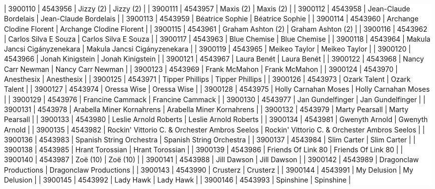| 3900110 | 4543956 | Jizzy (2) | Jizzy (2) |
| 3900111 | 4543957 | Maxis (2) | Maxis (2) |
| 3900112 | 4543958 | Jean-Claude Bordelais | Jean-Claude Bordelais |
| 3900113 | 4543959 | Béatrice Sophie | Béatrice Sophie |
| 3900114 | 4543960 | Archange Clodine Florent | Archange Clodine Florent |
| 3900115 | 4543961 | Graham Ashton (2) | Graham Ashton (2) |
| 3900116 | 4543962 | Carlos Silva E Souza | Carlos Silva E Souza |
| 3900117 | 4543963 | Blue Chemise | Blue Chemise |
| 3900118 | 4543964 | Makula Jancsi Cigányzenekara | Makula Jancsi Cigányzenekara |
| 3900119 | 4543965 | Meikeo Taylor | Meikeo Taylor |
| 3900120 | 4543966 | Jonah Kinigstein | Jonah Kinigstein |
| 3900121 | 4543967 | Laura Benét | Laura Benét |
| 3900122 | 4543968 | Nancy Carr Newman | Nancy Carr Newman |
| 3900123 | 4543969 | Frank McMahon | Frank McMahon |
| 3900124 | 4543970 | Anesthesix | Anesthesix |
| 3900125 | 4543971 | Tipper Phillips | Tipper Phillips |
| 3900126 | 4543973 | Ozark Talent | Ozark Talent |
| 3900127 | 4543974 | Oressa Wise | Oressa Wise |
| 3900128 | 4543975 | Holly Carnahan Moses | Holly Carnahan Moses |
| 3900129 | 4543976 | Francine Cammack | Francine Cammack |
| 3900130 | 4543977 | Jan Gundelfinger | Jan Gundelfinger |
| 3900131 | 4543978 | Arabella Miner Kornahrens | Arabella Miner Kornahrens |
| 3900132 | 4543979 | Marty Pearsall | Marty Pearsall |
| 3900133 | 4543980 | Leslie Arnold Roberts | Leslie Arnold Roberts |
| 3900134 | 4543981 | Gwenyth Arnold | Gwenyth Arnold |
| 3900135 | 4543982 | Rockin' Vittorio C. & Orchester Ambros Seelos | Rockin' Vittorio C. & Orchester Ambros Seelos |
| 3900136 | 4543983 | Spanish String Orchestra | Spanish String Orchestra |
| 3900137 | 4543984 | Slim Carter | Slim Carter |
| 3900138 | 4543985 | Hrant Torossian | Hrant Torossian |
| 3900139 | 4543986 | Friends Of Link 80 | Friends Of Link 80 |
| 3900140 | 4543987 | Zoë (10) | Zoë (10) |
| 3900141 | 4543988 | Jill Dawson | Jill Dawson |
| 3900142 | 4543989 | Dragonclaw Productions | Dragonclaw Productions |
| 3900143 | 4543990 | Crusterz | Crusterz |
| 3900144 | 4543991 | My Delusion | My Delusion |
| 3900145 | 4543992 | Lady Hawk | Lady Hawk |
| 3900146 | 4543993 | Spinshine | Spinshine |